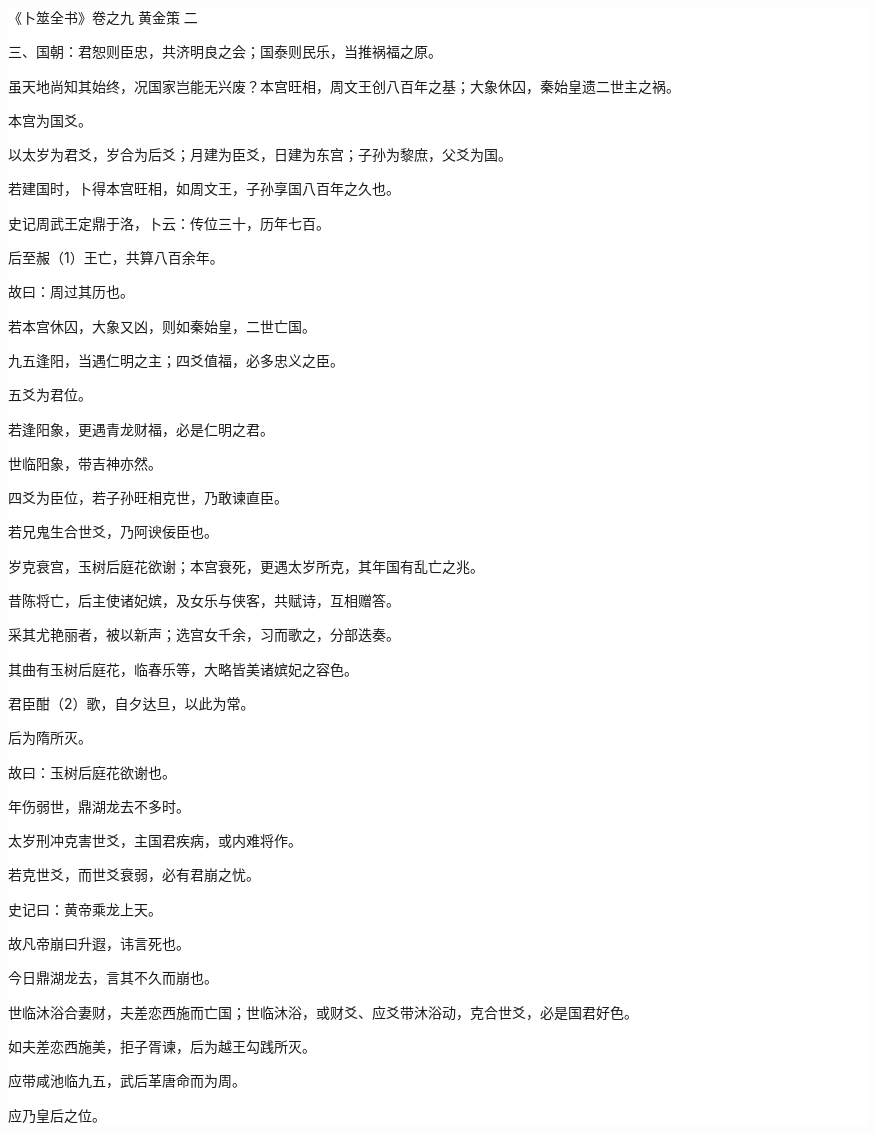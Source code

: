 《卜筮全书》卷之九 黄金策 二

三、国朝：君恕则臣忠，共济明良之会；国泰则民乐，当推祸福之原。

虽天地尚知其始终，况国家岂能无兴废？本宫旺相，周文王创八百年之基；大象休囚，秦始皇遗二世主之祸。

本宫为国爻。

以太岁为君爻，岁合为后爻；月建为臣爻，日建为东宫；子孙为黎庶，父爻为国。

若建国时，卜得本宫旺相，如周文王，子孙享国八百年之久也。

史记周武王定鼎于洛，卜云：传位三十，历年七百。

后至赧（1）王亡，共算八百余年。

故曰：周过其历也。

若本宫休囚，大象又凶，则如秦始皇，二世亡国。

九五逢阳，当遇仁明之主；四爻值福，必多忠义之臣。

五爻为君位。

若逢阳象，更遇青龙财福，必是仁明之君。

世临阳象，带吉神亦然。

四爻为臣位，若子孙旺相克世，乃敢谏直臣。

若兄鬼生合世爻，乃阿谀佞臣也。

岁克衰宫，玉树后庭花欲谢；本宫衰死，更遇太岁所克，其年国有乱亡之兆。

昔陈将亡，后主使诸妃嫔，及女乐与侠客，共赋诗，互相赠答。

采其尤艳丽者，被以新声；选宫女千余，习而歌之，分部迭奏。

其曲有玉树后庭花，临春乐等，大略皆美诸嫔妃之容色。

君臣酣（2）歌，自夕达旦，以此为常。

后为隋所灭。

故曰：玉树后庭花欲谢也。

年伤弱世，鼎湖龙去不多时。

太岁刑冲克害世爻，主国君疾病，或内难将作。

若克世爻，而世爻衰弱，必有君崩之忧。

史记曰：黄帝乘龙上天。

故凡帝崩曰升遐，讳言死也。

今日鼎湖龙去，言其不久而崩也。

世临沐浴合妻财，夫差恋西施而亡国；世临沐浴，或财爻、应爻带沐浴动，克合世爻，必是国君好色。

如夫差恋西施美，拒子胥谏，后为越王勾践所灭。

应带咸池临九五，武后革唐命而为周。

应乃皇后之位。
